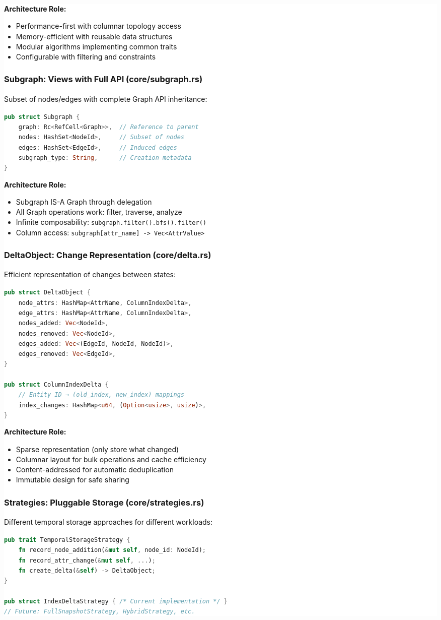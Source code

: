 **Architecture Role:**
- Performance-first with columnar topology access
- Memory-efficient with reusable data structures  
- Modular algorithms implementing common traits
- Configurable with filtering and constraints

### Subgraph: Views with Full API (core/subgraph.rs)
Subset of nodes/edges with complete Graph API inheritance:

```rust
pub struct Subgraph {
    graph: Rc<RefCell<Graph>>,  // Reference to parent
    nodes: HashSet<NodeId>,     // Subset of nodes
    edges: HashSet<EdgeId>,     // Induced edges
    subgraph_type: String,      // Creation metadata
}
```

**Architecture Role:**  
- Subgraph IS-A Graph through delegation
- All Graph operations work: filter, traverse, analyze
- Infinite composability: `subgraph.filter().bfs().filter()`
- Column access: `subgraph[attr_name] -> Vec<AttrValue>`

### DeltaObject: Change Representation (core/delta.rs)
Efficient representation of changes between states:

```rust
pub struct DeltaObject {
    node_attrs: HashMap<AttrName, ColumnIndexDelta>,
    edge_attrs: HashMap<AttrName, ColumnIndexDelta>, 
    nodes_added: Vec<NodeId>,
    nodes_removed: Vec<NodeId>,
    edges_added: Vec<(EdgeId, NodeId, NodeId)>,
    edges_removed: Vec<EdgeId>,
}

pub struct ColumnIndexDelta {
    // Entity ID → (old_index, new_index) mappings
    index_changes: HashMap<u64, (Option<usize>, usize)>,
}
```

**Architecture Role:**
- Sparse representation (only store what changed)
- Columnar layout for bulk operations and cache efficiency
- Content-addressed for automatic deduplication  
- Immutable design for safe sharing

### Strategies: Pluggable Storage (core/strategies.rs)
Different temporal storage approaches for different workloads:

```rust
pub trait TemporalStorageStrategy {
    fn record_node_addition(&mut self, node_id: NodeId);
    fn record_attr_change(&mut self, ...);
    fn create_delta(&self) -> DeltaObject;
}

pub struct IndexDeltaStrategy { /* Current implementation */ }
// Future: FullSnapshotStrategy, HybridStrategy, etc.
```
